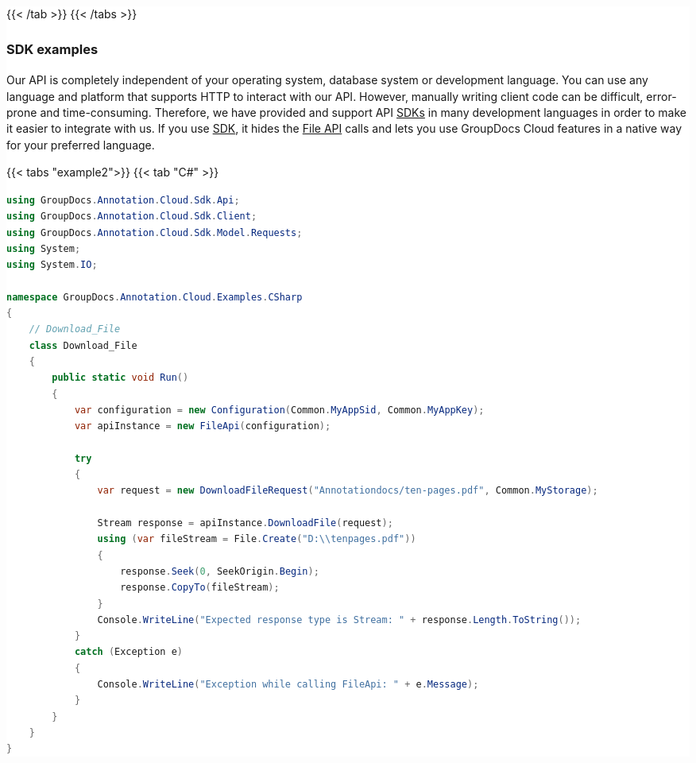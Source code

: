 {{< /tab >}}
{{< /tabs >}}

### SDK examples

Our API is completely independent of your operating system, database system or development language. You can use any language and platform that supports HTTP to interact with our API. However, manually writing client code can be difficult, error-prone and time-consuming. Therefore, we have provided and support API [SDKs](https://github.com/groupdocs-annotation-cloud) in many development languages in order to make it easier to integrate with us. If you use [SDK](https://github.com/groupdocs-annotation-cloud), it hides the [File API](https://apireference.groupdocs.cloud/annotation/#/) calls and lets you use GroupDocs Cloud features in a native way for your preferred language.

{{< tabs "example2">}}
{{< tab "C#" >}}

```csharp
using GroupDocs.Annotation.Cloud.Sdk.Api;
using GroupDocs.Annotation.Cloud.Sdk.Client;
using GroupDocs.Annotation.Cloud.Sdk.Model.Requests;
using System;
using System.IO;

namespace GroupDocs.Annotation.Cloud.Examples.CSharp
{
	// Download_File
	class Download_File
	{
		public static void Run()
		{
			var configuration = new Configuration(Common.MyAppSid, Common.MyAppKey);
			var apiInstance = new FileApi(configuration);

			try
			{
				var request = new DownloadFileRequest("Annotationdocs/ten-pages.pdf", Common.MyStorage);

				Stream response = apiInstance.DownloadFile(request);
				using (var fileStream = File.Create("D:\\tenpages.pdf"))
				{
					response.Seek(0, SeekOrigin.Begin);
					response.CopyTo(fileStream);
				}
				Console.WriteLine("Expected response type is Stream: " + response.Length.ToString());
			}
			catch (Exception e)
			{
				Console.WriteLine("Exception while calling FileApi: " + e.Message);
			}
		}
	}
}
```
